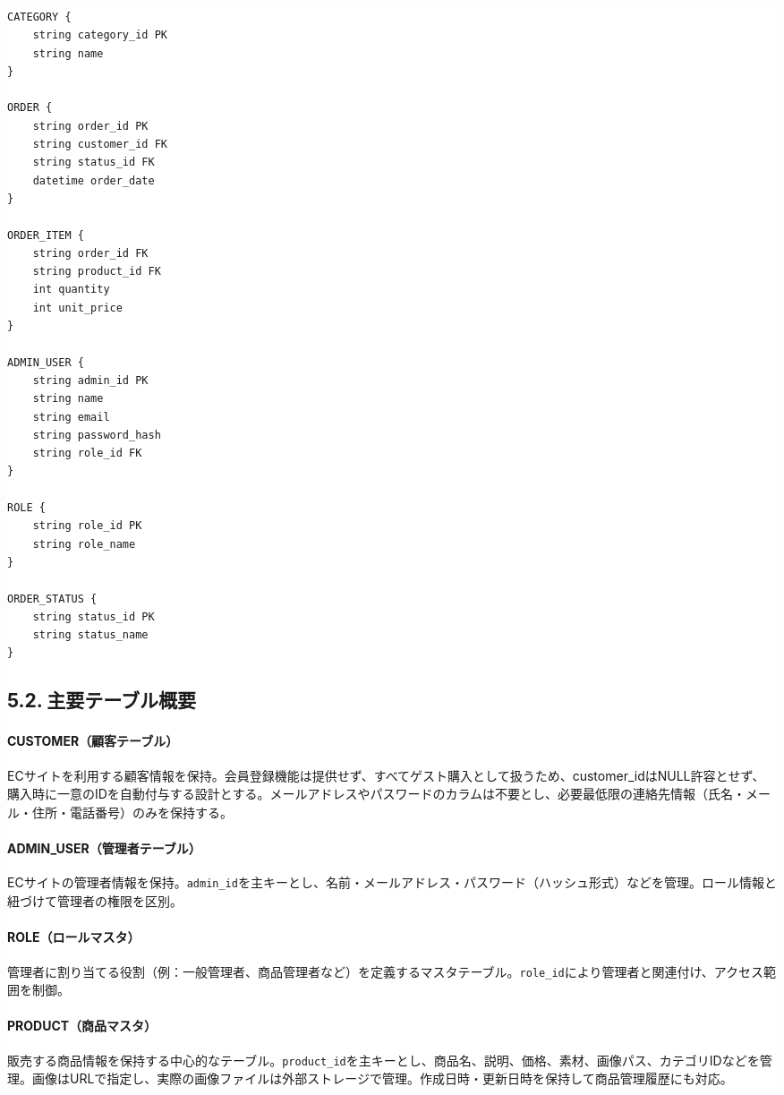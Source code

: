     CATEGORY {
        string category_id PK
        string name
    }
 
    ORDER {
        string order_id PK
        string customer_id FK
        string status_id FK
        datetime order_date
    }
 
    ORDER_ITEM {
        string order_id FK
        string product_id FK
        int quantity
        int unit_price
    }
 
    ADMIN_USER {
        string admin_id PK
        string name
        string email
        string password_hash
        string role_id FK
    }
 
    ROLE {
        string role_id PK
        string role_name
    }
 
    ORDER_STATUS {
        string status_id PK
        string status_name
    }
</div>

## 5.2. 主要テーブル概要
 
#### CUSTOMER（顧客テーブル）
ECサイトを利用する顧客情報を保持。会員登録機能は提供せず、すべてゲスト購入として扱うため、customer_idはNULL許容とせず、購入時に一意のIDを自動付与する設計とする。メールアドレスやパスワードのカラムは不要とし、必要最低限の連絡先情報（氏名・メール・住所・電話番号）のみを保持する。

#### ADMIN_USER（管理者テーブル）  
ECサイトの管理者情報を保持。`admin_id`を主キーとし、名前・メールアドレス・パスワード（ハッシュ形式）などを管理。ロール情報と紐づけて管理者の権限を区別。

#### ROLE（ロールマスタ）  
管理者に割り当てる役割（例：一般管理者、商品管理者など）を定義するマスタテーブル。`role_id`により管理者と関連付け、アクセス範囲を制御。

#### PRODUCT（商品マスタ）  
販売する商品情報を保持する中心的なテーブル。`product_id`を主キーとし、商品名、説明、価格、素材、画像パス、カテゴリIDなどを管理。画像はURLで指定し、実際の画像ファイルは外部ストレージで管理。作成日時・更新日時を保持して商品管理履歴にも対応。
